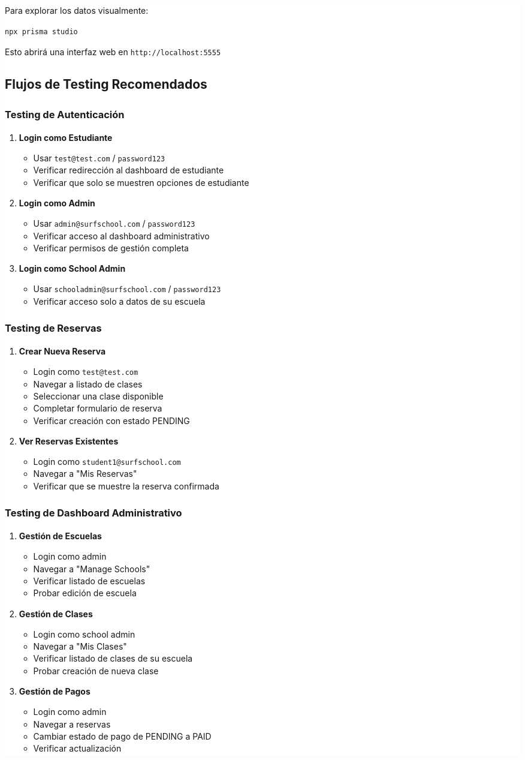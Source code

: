 Para explorar los datos visualmente:

```bash
npx prisma studio
```

Esto abrirá una interfaz web en `http://localhost:5555`

## Flujos de Testing Recomendados

### Testing de Autenticación

1. **Login como Estudiante**
   - Usar `test@test.com` / `password123`
   - Verificar redirección al dashboard de estudiante
   - Verificar que solo se muestren opciones de estudiante

2. **Login como Admin**
   - Usar `admin@surfschool.com` / `password123`
   - Verificar acceso al dashboard administrativo
   - Verificar permisos de gestión completa

3. **Login como School Admin**
   - Usar `schooladmin@surfschool.com` / `password123`
   - Verificar acceso solo a datos de su escuela

### Testing de Reservas

1. **Crear Nueva Reserva**
   - Login como `test@test.com`
   - Navegar a listado de clases
   - Seleccionar una clase disponible
   - Completar formulario de reserva
   - Verificar creación con estado PENDING

2. **Ver Reservas Existentes**
   - Login como `student1@surfschool.com`
   - Navegar a "Mis Reservas"
   - Verificar que se muestre la reserva confirmada

### Testing de Dashboard Administrativo

1. **Gestión de Escuelas**
   - Login como admin
   - Navegar a "Manage Schools"
   - Verificar listado de escuelas
   - Probar edición de escuela

2. **Gestión de Clases**
   - Login como school admin
   - Navegar a "Mis Clases"
   - Verificar listado de clases de su escuela
   - Probar creación de nueva clase

3. **Gestión de Pagos**
   - Login como admin
   - Navegar a reservas
   - Cambiar estado de pago de PENDING a PAID
   - Verificar actualización
